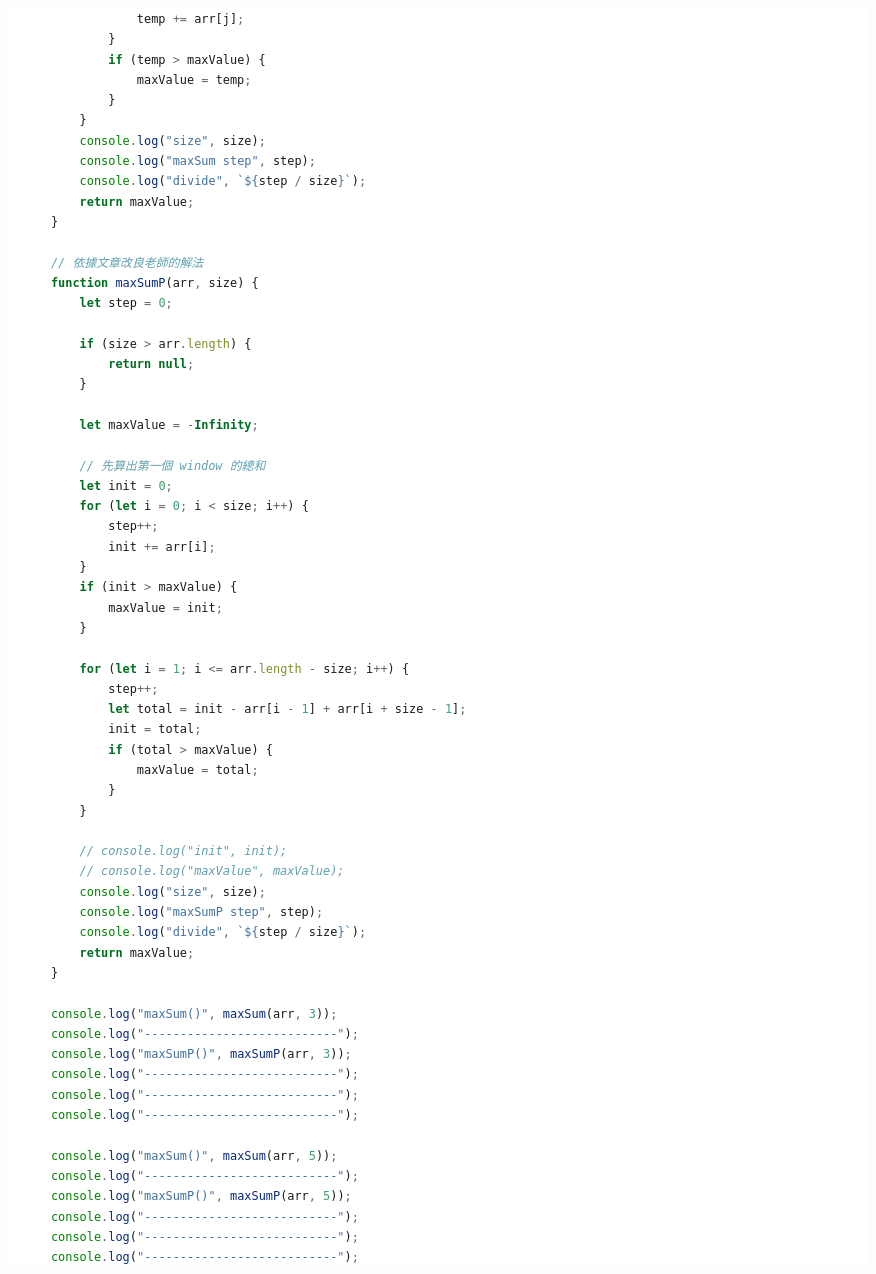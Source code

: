   ```javascript
                    temp += arr[j];
                }
                if (temp > maxValue) {
                    maxValue = temp;
                }
            }
            console.log("size", size);
            console.log("maxSum step", step);
            console.log("divide", `${step / size}`);
            return maxValue;
        }

        // 依據文章改良老師的解法
        function maxSumP(arr, size) {
            let step = 0;

            if (size > arr.length) {
                return null;
            }

            let maxValue = -Infinity;

            // 先算出第一個 window 的總和
            let init = 0;
            for (let i = 0; i < size; i++) {
                step++;
                init += arr[i];
            }
            if (init > maxValue) {
                maxValue = init;
            }

            for (let i = 1; i <= arr.length - size; i++) {
                step++;
                let total = init - arr[i - 1] + arr[i + size - 1];
                init = total;
                if (total > maxValue) {
                    maxValue = total;
                }
            }

            // console.log("init", init);
            // console.log("maxValue", maxValue);
            console.log("size", size);
            console.log("maxSumP step", step);
            console.log("divide", `${step / size}`);
            return maxValue;
        }

        console.log("maxSum()", maxSum(arr, 3));
        console.log("---------------------------");
        console.log("maxSumP()", maxSumP(arr, 3));
        console.log("---------------------------");
        console.log("---------------------------");
        console.log("---------------------------");

        console.log("maxSum()", maxSum(arr, 5));
        console.log("---------------------------");
        console.log("maxSumP()", maxSumP(arr, 5));
        console.log("---------------------------");
        console.log("---------------------------");
        console.log("---------------------------");

  ```